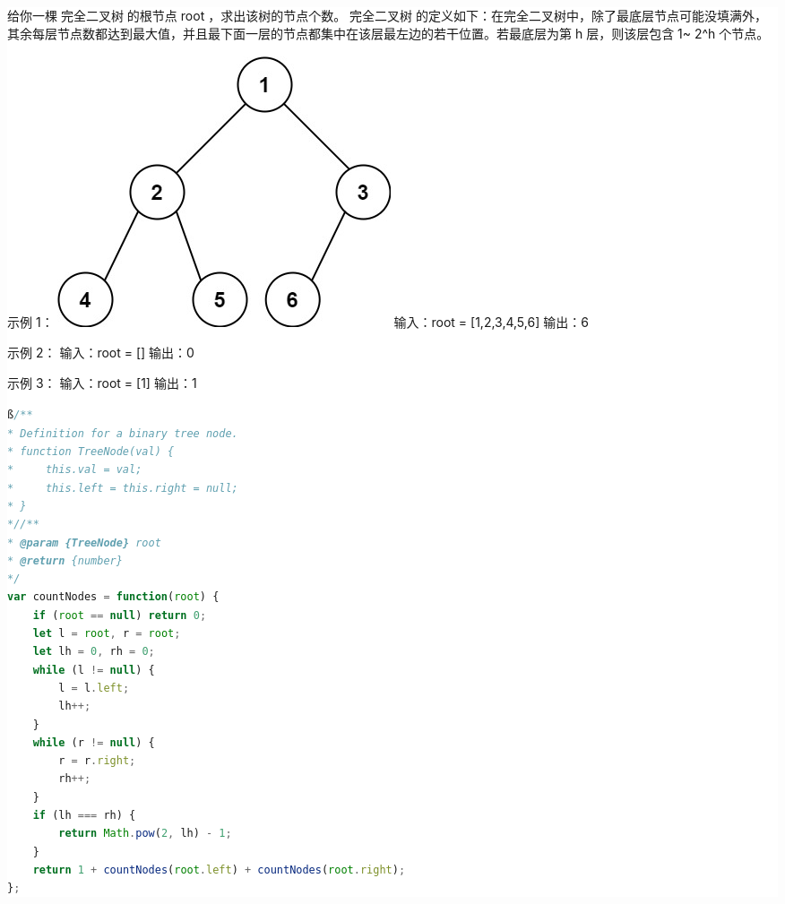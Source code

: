 给你一棵 完全二叉树 的根节点 root ，求出该树的节点个数。
完全二叉树 的定义如下：在完全二叉树中，除了最底层节点可能没填满外，其余每层节点数都达到最大值，并且最下面一层的节点都集中在该层最左边的若干位置。若最底层为第 h 层，则该层包含 1~ 2^h 个节点。

示例 1：
![](complete.jpeg)
输入：root = [1,2,3,4,5,6]
输出：6

示例 2：
输入：root = []
输出：0

示例 3：
输入：root = [1]
输出：1
   
```js
ß/**
* Definition for a binary tree node.
* function TreeNode(val) {
*     this.val = val;
*     this.left = this.right = null;
* }
*//**
* @param {TreeNode} root
* @return {number}
*/
var countNodes = function(root) {
    if (root == null) return 0;
    let l = root, r = root;
    let lh = 0, rh = 0;
    while (l != null) {
        l = l.left;
        lh++;
    }
    while (r != null) {
        r = r.right;
        rh++;
    }
    if (lh === rh) {
        return Math.pow(2, lh) - 1;
    }
    return 1 + countNodes(root.left) + countNodes(root.right);
};
```
